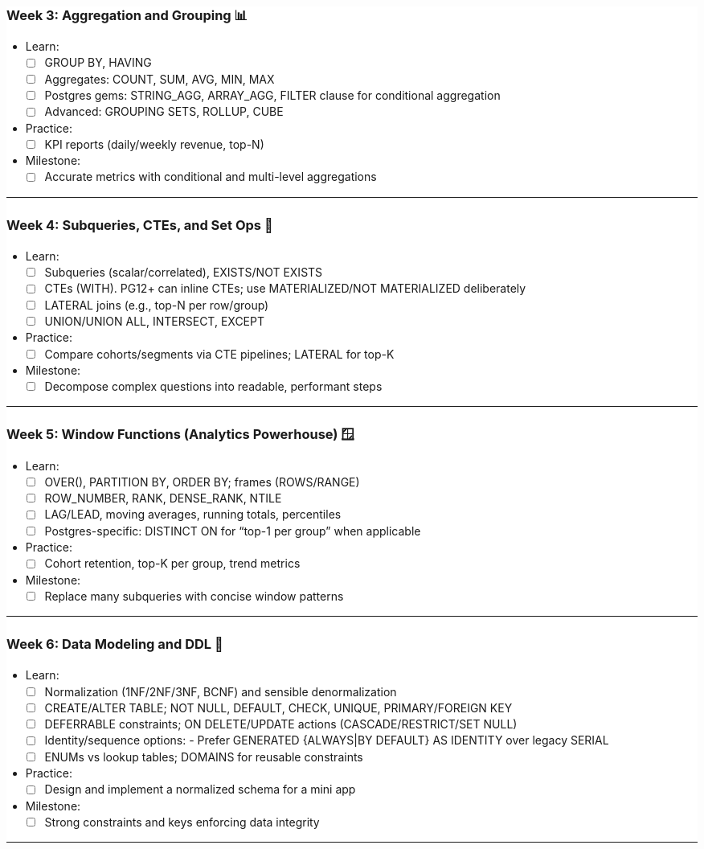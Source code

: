 
### Week 3: Aggregation and Grouping 📊
- Learn:
  - [ ] GROUP BY, HAVING
  - [ ] Aggregates: COUNT, SUM, AVG, MIN, MAX
  - [ ] Postgres gems: STRING_AGG, ARRAY_AGG, FILTER clause for conditional aggregation
  - [ ] Advanced: GROUPING SETS, ROLLUP, CUBE
- Practice:
  - [ ] KPI reports (daily/weekly revenue, top-N)
- Milestone:
  - [ ] Accurate metrics with conditional and multi-level aggregations

---

### Week 4: Subqueries, CTEs, and Set Ops 🧩
- Learn:
  - [ ] Subqueries (scalar/correlated), EXISTS/NOT EXISTS
  - [ ] CTEs (WITH). PG12+ can inline CTEs; use MATERIALIZED/NOT MATERIALIZED deliberately
  - [ ] LATERAL joins (e.g., top-N per row/group)
  - [ ] UNION/UNION ALL, INTERSECT, EXCEPT
- Practice:
  - [ ] Compare cohorts/segments via CTE pipelines; LATERAL for top-K
- Milestone:
  - [ ] Decompose complex questions into readable, performant steps

---

### Week 5: Window Functions (Analytics Powerhouse) 🪟
- Learn:
  - [ ] OVER(), PARTITION BY, ORDER BY; frames (ROWS/RANGE)
  - [ ] ROW_NUMBER, RANK, DENSE_RANK, NTILE
  - [ ] LAG/LEAD, moving averages, running totals, percentiles
  - [ ] Postgres-specific: DISTINCT ON for “top-1 per group” when applicable
- Practice:
  - [ ] Cohort retention, top-K per group, trend metrics
- Milestone:
  - [ ] Replace many subqueries with concise window patterns

---

### Week 6: Data Modeling and DDL 🧱
- Learn:
  - [ ] Normalization (1NF/2NF/3NF, BCNF) and sensible denormalization
  - [ ] CREATE/ALTER TABLE; NOT NULL, DEFAULT, CHECK, UNIQUE, PRIMARY/FOREIGN KEY
  - [ ] DEFERRABLE constraints; ON DELETE/UPDATE actions (CASCADE/RESTRICT/SET NULL)
  - [ ] Identity/sequence options:
        - Prefer GENERATED {ALWAYS|BY DEFAULT} AS IDENTITY over legacy SERIAL
  - [ ] ENUMs vs lookup tables; DOMAINS for reusable constraints
- Practice:
  - [ ] Design and implement a normalized schema for a mini app
- Milestone:
  - [ ] Strong constraints and keys enforcing data integrity

---